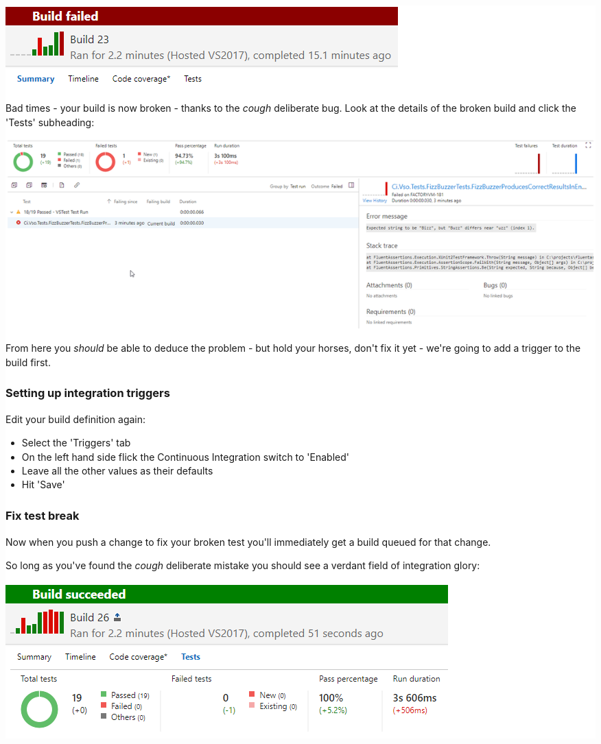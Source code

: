 ![Broken build](../images/vso-broken-test.png)

Bad times - your build is now broken - thanks to the _cough_ deliberate bug. Look at the details of the broken build and click the 'Tests' subheading:

![Failed test](../images/vso-failed-test.png)

From here you _should_ be able to deduce the problem - but hold your horses, don't fix it yet - we're going to add a trigger to the build first.

### Setting up integration triggers

Edit your build definition again:

* Select the 'Triggers' tab 
* On the left hand side flick the Continuous Integration switch to 'Enabled'
* Leave all the other values as their defaults
* Hit 'Save'

### Fix test break

Now when you push a change to fix your broken test you'll immediately get a build queued for that change.

So long as you've found the _cough_ deliberate mistake you should see a verdant field of integration glory:

![Working tests](../images/vso-working-tests.png)

